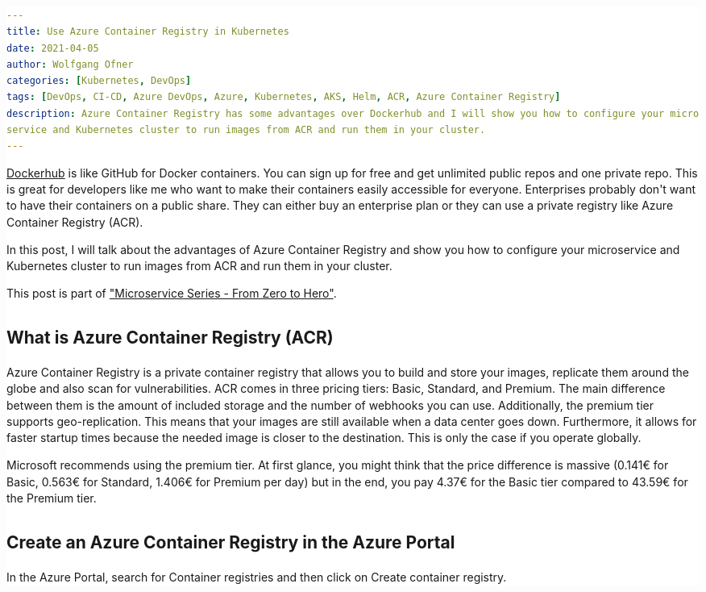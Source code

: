 ```yaml
---
title: Use Azure Container Registry in Kubernetes
date: 2021-04-05
author: Wolfgang Ofner
categories: [Kubernetes, DevOps]
tags: [DevOps, CI-CD, Azure DevOps, Azure, Kubernetes, AKS, Helm, ACR, Azure Container Registry]
description: Azure Container Registry has some advantages over Dockerhub and I will show you how to configure your microservice and Kubernetes cluster to run images from ACR and run them in your cluster.
---
```


<a href="https://hub.docker.com/" target="_blank" rel="noopener noreferrer">Dockerhub</a> is like GitHub for Docker containers. You can sign up for free and get unlimited public repos and one private repo. This is great for developers like me who want to make their containers easily accessible for everyone. Enterprises probably don't want to have their containers on a public share. They can either buy an enterprise plan or they can use a private registry like Azure Container Registry (ACR).

In this post, I will talk about the advantages of Azure Container Registry and show you how to configure your microservice and Kubernetes cluster to run images from ACR and run them in your cluster.

This post is part of ["Microservice Series - From Zero to Hero"](/microservice-series-from-zero-to-hero).

## What is Azure Container Registry (ACR)

Azure Container Registry is a private container registry that allows you to build and store your images, replicate them around the globe and also scan for vulnerabilities. ACR comes in three pricing tiers: Basic, Standard, and Premium. The main difference between them is the amount of included storage and the number of webhooks you can use. Additionally, the premium tier supports geo-replication. This means that your images are still available when a data center goes down. Furthermore, it allows for faster startup times because the needed image is closer to the destination. This is only the case if you operate globally.

Microsoft recommends using the premium tier. At first glance, you might think that the price difference is massive (0.141€ for Basic, 0.563€ for Standard, 1.406€ for Premium per day) but in the end, you pay 4.37€ for the Basic tier compared to 43.59€ for the Premium tier. 

## Create an Azure Container Registry in the Azure Portal

In the Azure Portal, search for Container registries and then click on Create container registry.

<div class="col-12 col-sm-10 aligncenter">